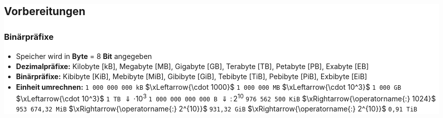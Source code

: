 
## Vorbereitungen
### Binärpräfixe

- Speicher wird in **Byte** = $8$ **Bit** angegeben
- **Dezimalpräfixe:** Kilobyte [kB], Megabyte [MB], Gigabyte [GB], Terabyte [TB], Petabyte [PB], Exabyte [EB]
- **Binärpräfixe:** Kibibyte [KiB], Mebibyte [MiB], Gibibyte [GiB], Tebibyte [TiB], Pebibyte [PiB], Exbibyte [EiB]
- **Einheit umrechnen:**
`1 000 000 000 kB` $\xLeftarrow{\cdot 1000}$ `1 000 000 MB` $\xLeftarrow{\cdot 10^3}$ `1 000 GB` $\xLeftarrow{\cdot 10^3}$ `1 TB`
$\Downarrow \cdot 10^3$
`1 000 000 000 000 B`
$\Downarrow \operatorname{:} 2^{10}$
`976 562 500 KiB` $\xRightarrow{\operatorname{:} 1024}$ `953 674,32 MiB` $\xRightarrow{\operatorname{:} 2^{10}}$ `931,32 GiB` $\xRightarrow{\operatorname{:} 2^{10}}$ `0,91 TiB`

